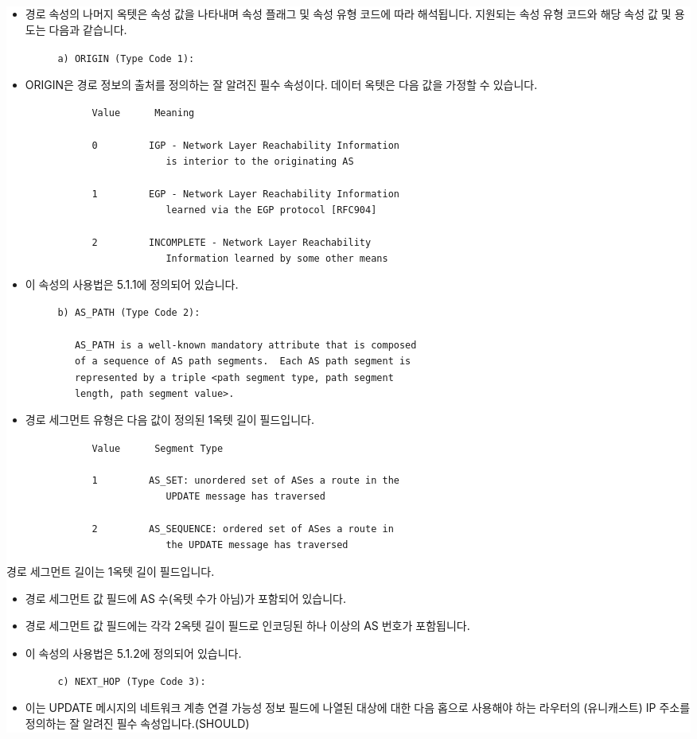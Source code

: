 - 경로 속성의 나머지 옥텟은 속성 값을 나타내며 속성 플래그 및 속성 유형 코드에 따라 해석됩니다. 지원되는 속성 유형 코드와 해당 속성 값 및 용도는 다음과 같습니다.

```text
         a) ORIGIN (Type Code 1):
```

- ORIGIN은 경로 정보의 출처를 정의하는 잘 알려진 필수 속성이다. 데이터 옥텟은 다음 값을 가정할 수 있습니다.

```text
               Value      Meaning

               0         IGP - Network Layer Reachability Information
                            is interior to the originating AS

               1         EGP - Network Layer Reachability Information
                            learned via the EGP protocol [RFC904]

               2         INCOMPLETE - Network Layer Reachability
                            Information learned by some other means
```

- 이 속성의 사용법은 5.1.1에 정의되어 있습니다.

```text
         b) AS_PATH (Type Code 2):

            AS_PATH is a well-known mandatory attribute that is composed
            of a sequence of AS path segments.  Each AS path segment is
            represented by a triple <path segment type, path segment
            length, path segment value>.
```

- 경로 세그먼트 유형은 다음 값이 정의된 1옥텟 길이 필드입니다.

```text
               Value      Segment Type

               1         AS_SET: unordered set of ASes a route in the
                            UPDATE message has traversed

               2         AS_SEQUENCE: ordered set of ASes a route in
                            the UPDATE message has traversed
```

경로 세그먼트 길이는 1옥텟 길이 필드입니다.

- 경로 세그먼트 값 필드에 AS 수\(옥텟 수가 아님\)가 포함되어 있습니다.

- 경로 세그먼트 값 필드에는 각각 2옥텟 길이 필드로 인코딩된 하나 이상의 AS 번호가 포함됩니다.

- 이 속성의 사용법은 5.1.2에 정의되어 있습니다.

```text
         c) NEXT_HOP (Type Code 3):
```

- 이는 UPDATE 메시지의 네트워크 계층 연결 가능성 정보 필드에 나열된 대상에 대한 다음 홉으로 사용해야 하는 라우터의 \(유니캐스트\) IP 주소를 정의하는 잘 알려진 필수 속성입니다.\(SHOULD\)
